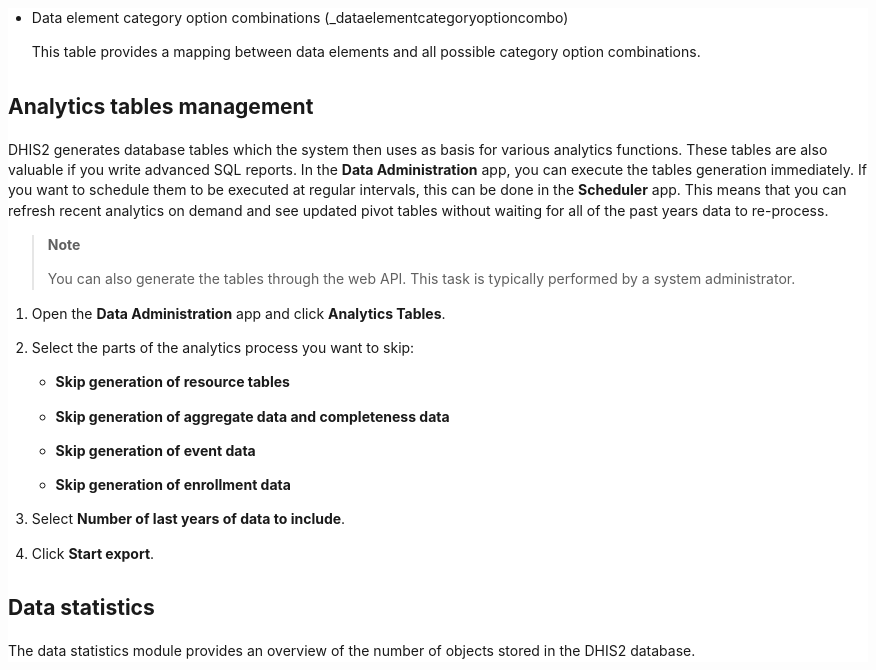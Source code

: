   - Data element category option combinations
    (\_dataelementcategoryoptioncombo)

    This table provides a mapping between data elements and all possible
    category option combinations.

## Analytics tables management



DHIS2 generates database tables which the system then uses as basis for
various analytics functions. These tables are also valuable if you write
advanced SQL reports. In the **Data Administration** app, you can execute the tables 
generation immediately. If you want to schedule them to be executed at regular intervals, 
this can be done in the **Scheduler** app. This means that you can refresh recent analytics on 
demand and see updated pivot tables without waiting for all of the past years data to
re-process.

> **Note**
> 
> You can also generate the tables through the web API. This task is
> typically performed by a system administrator.
1.  Open the **Data Administration** app and click **Analytics Tables**.

2.  Select the parts of the analytics process you want to skip:

      - **Skip generation of resource tables**

      - **Skip generation of aggregate data and completeness data**

      - **Skip generation of event data**

      - **Skip generation of enrollment data**

3.  Select **Number of last years of data to include**.

4.  Click **Start export**.

## Data statistics



The data statistics module provides an overview of the number of objects
stored in the DHIS2 database.

